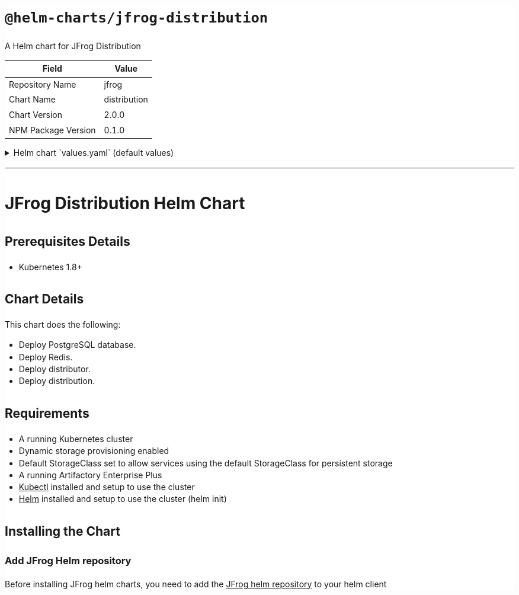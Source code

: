 # `@helm-charts/jfrog-distribution`

A Helm chart for JFrog Distribution

| Field               | Value        |
| ------------------- | ------------ |
| Repository Name     | jfrog        |
| Chart Name          | distribution |
| Chart Version       | 2.0.0        |
| NPM Package Version | 0.1.0        |

<details><summary>Helm chart `values.yaml` (default values)</summary></details>

---

# JFrog Distribution Helm Chart

## Prerequisites Details

- Kubernetes 1.8+

## Chart Details

This chart does the following:

- Deploy PostgreSQL database.
- Deploy Redis.
- Deploy distributor.
- Deploy distribution.

## Requirements

- A running Kubernetes cluster
- Dynamic storage provisioning enabled
- Default StorageClass set to allow services using the default StorageClass for persistent storage
- A running Artifactory Enterprise Plus
- [Kubectl](https://kubernetes.io/docs/tasks/tools/install-kubectl/) installed and setup to use the cluster
- [Helm](https://helm.sh/) installed and setup to use the cluster (helm init)

## Installing the Chart

### Add JFrog Helm repository

Before installing JFrog helm charts, you need to add the [JFrog helm repository](https://charts.jfrog.io/) to your helm client
